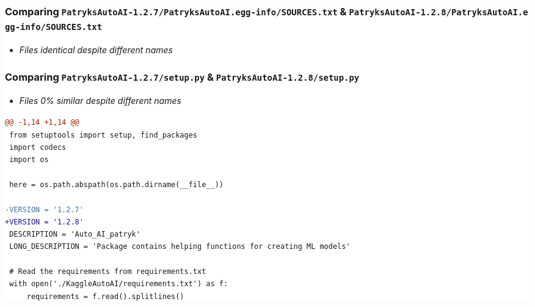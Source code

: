 ### Comparing `PatryksAutoAI-1.2.7/PatryksAutoAI.egg-info/SOURCES.txt` & `PatryksAutoAI-1.2.8/PatryksAutoAI.egg-info/SOURCES.txt`

 * *Files identical despite different names*

### Comparing `PatryksAutoAI-1.2.7/setup.py` & `PatryksAutoAI-1.2.8/setup.py`

 * *Files 0% similar despite different names*

```diff
@@ -1,14 +1,14 @@
 from setuptools import setup, find_packages
 import codecs
 import os
 
 here = os.path.abspath(os.path.dirname(__file__))
 
-VERSION = '1.2.7'
+VERSION = '1.2.8'
 DESCRIPTION = 'Auto_AI_patryk'
 LONG_DESCRIPTION = 'Package contains helping functions for creating ML models'
 
 # Read the requirements from requirements.txt
 with open('./KaggleAutoAI/requirements.txt') as f:
     requirements = f.read().splitlines()
```

